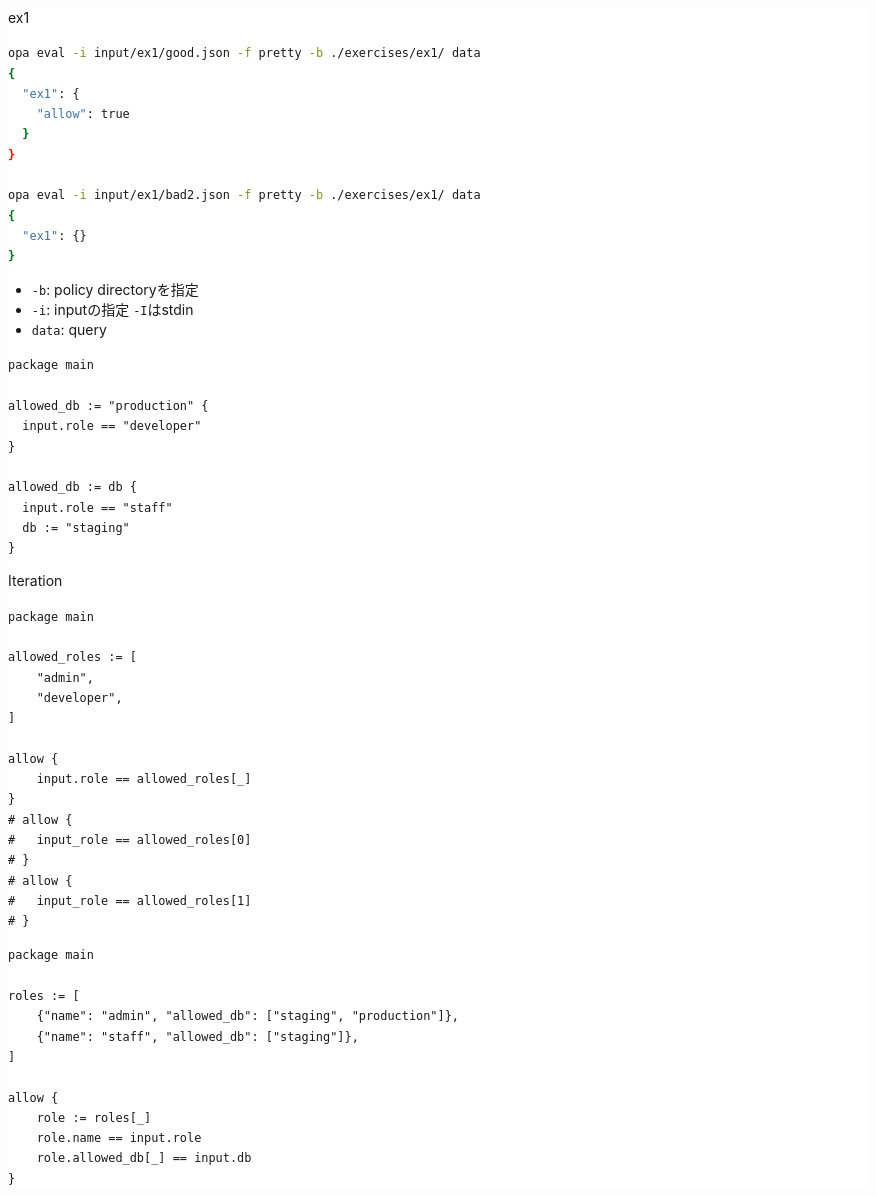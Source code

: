 ex1

```sh
opa eval -i input/ex1/good.json -f pretty -b ./exercises/ex1/ data
{
  "ex1": {
    "allow": true
  }
}

opa eval -i input/ex1/bad2.json -f pretty -b ./exercises/ex1/ data
{
  "ex1": {}
}
```

* `-b`: policy directoryを指定
* `-i`: inputの指定 `-I`はstdin
* `data`: query

```rego
package main

allowed_db := "production" {
  input.role == "developer"
}

allowed_db := db {
  input.role == "staff"
  db := "staging"
}
```

Iteration

```rego
package main

allowed_roles := [
	"admin",
	"developer",
]

allow {
	input.role == allowed_roles[_]
}
# allow {
#   input_role == allowed_roles[0]
# }
# allow {
#   input_role == allowed_roles[1]
# }
```

```rego
package main

roles := [
    {"name": "admin", "allowed_db": ["staging", "production"]},
    {"name": "staff", "allowed_db": ["staging"]},
]

allow {
	role := roles[_]
	role.name == input.role
	role.allowed_db[_] == input.db
}
```
